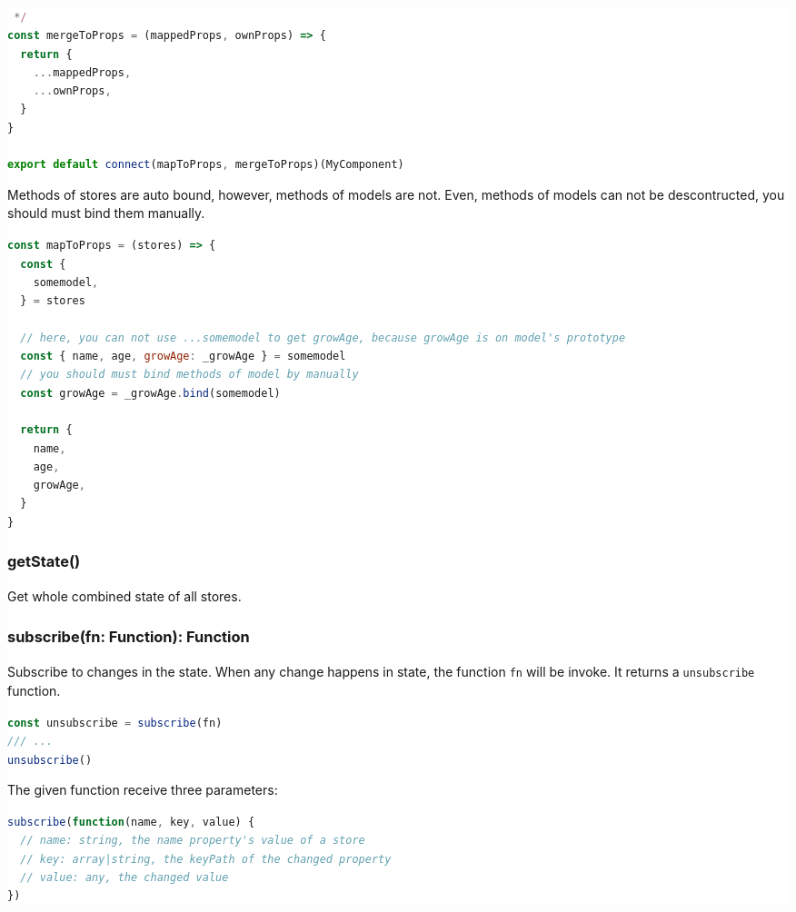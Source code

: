 ```js
 */
const mergeToProps = (mappedProps, ownProps) => {
  return {
    ...mappedProps,
    ...ownProps,
  }
}

export default connect(mapToProps, mergeToProps)(MyComponent)
```

Methods of stores are auto bound, however, methods of models are not. Even, methods of models can not be descontructed, you should must bind them manually.

```js
const mapToProps = (stores) => {
  const {
    somemodel,
  } = stores

  // here, you can not use ...somemodel to get growAge, because growAge is on model's prototype
  const { name, age, growAge: _growAge } = somemodel
  // you should must bind methods of model by manually
  const growAge = _growAge.bind(somemodel)

  return {
    name,
    age,
    growAge,
  }
}
```

### getState()

Get whole combined state of all stores.

### subscribe(fn: Function): Function

Subscribe to changes in the state. When any change happens in state, the function `fn` will be invoke.
It returns a `unsubscribe` function.

```js
const unsubscribe = subscribe(fn)
/// ...
unsubscribe()
```

The given function receive three parameters:

```js
subscribe(function(name, key, value) {
  // name: string, the name property's value of a store
  // key: array|string, the keyPath of the changed property
  // value: any, the changed value
})
```

